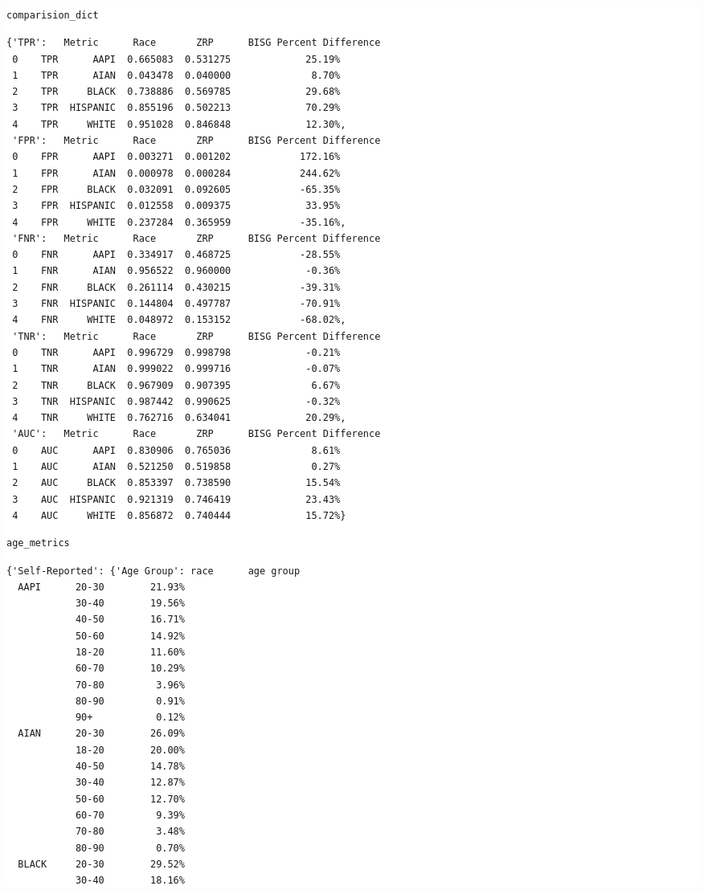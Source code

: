 


```python
comparision_dict
```




    {'TPR':   Metric      Race       ZRP      BISG Percent Difference
     0    TPR      AAPI  0.665083  0.531275             25.19%
     1    TPR      AIAN  0.043478  0.040000              8.70%
     2    TPR     BLACK  0.738886  0.569785             29.68%
     3    TPR  HISPANIC  0.855196  0.502213             70.29%
     4    TPR     WHITE  0.951028  0.846848             12.30%,
     'FPR':   Metric      Race       ZRP      BISG Percent Difference
     0    FPR      AAPI  0.003271  0.001202            172.16%
     1    FPR      AIAN  0.000978  0.000284            244.62%
     2    FPR     BLACK  0.032091  0.092605            -65.35%
     3    FPR  HISPANIC  0.012558  0.009375             33.95%
     4    FPR     WHITE  0.237284  0.365959            -35.16%,
     'FNR':   Metric      Race       ZRP      BISG Percent Difference
     0    FNR      AAPI  0.334917  0.468725            -28.55%
     1    FNR      AIAN  0.956522  0.960000             -0.36%
     2    FNR     BLACK  0.261114  0.430215            -39.31%
     3    FNR  HISPANIC  0.144804  0.497787            -70.91%
     4    FNR     WHITE  0.048972  0.153152            -68.02%,
     'TNR':   Metric      Race       ZRP      BISG Percent Difference
     0    TNR      AAPI  0.996729  0.998798             -0.21%
     1    TNR      AIAN  0.999022  0.999716             -0.07%
     2    TNR     BLACK  0.967909  0.907395              6.67%
     3    TNR  HISPANIC  0.987442  0.990625             -0.32%
     4    TNR     WHITE  0.762716  0.634041             20.29%,
     'AUC':   Metric      Race       ZRP      BISG Percent Difference
     0    AUC      AAPI  0.830906  0.765036              8.61%
     1    AUC      AIAN  0.521250  0.519858              0.27%
     2    AUC     BLACK  0.853397  0.738590             15.54%
     3    AUC  HISPANIC  0.921319  0.746419             23.43%
     4    AUC     WHITE  0.856872  0.740444             15.72%}




```python
age_metrics
```




    {'Self-Reported': {'Age Group': race      age group
      AAPI      20-30        21.93%
                30-40        19.56%
                40-50        16.71%
                50-60        14.92%
                18-20        11.60%
                60-70        10.29%
                70-80         3.96%
                80-90         0.91%
                90+           0.12%
      AIAN      20-30        26.09%
                18-20        20.00%
                40-50        14.78%
                30-40        12.87%
                50-60        12.70%
                60-70         9.39%
                70-80         3.48%
                80-90         0.70%
      BLACK     20-30        29.52%
                30-40        18.16%